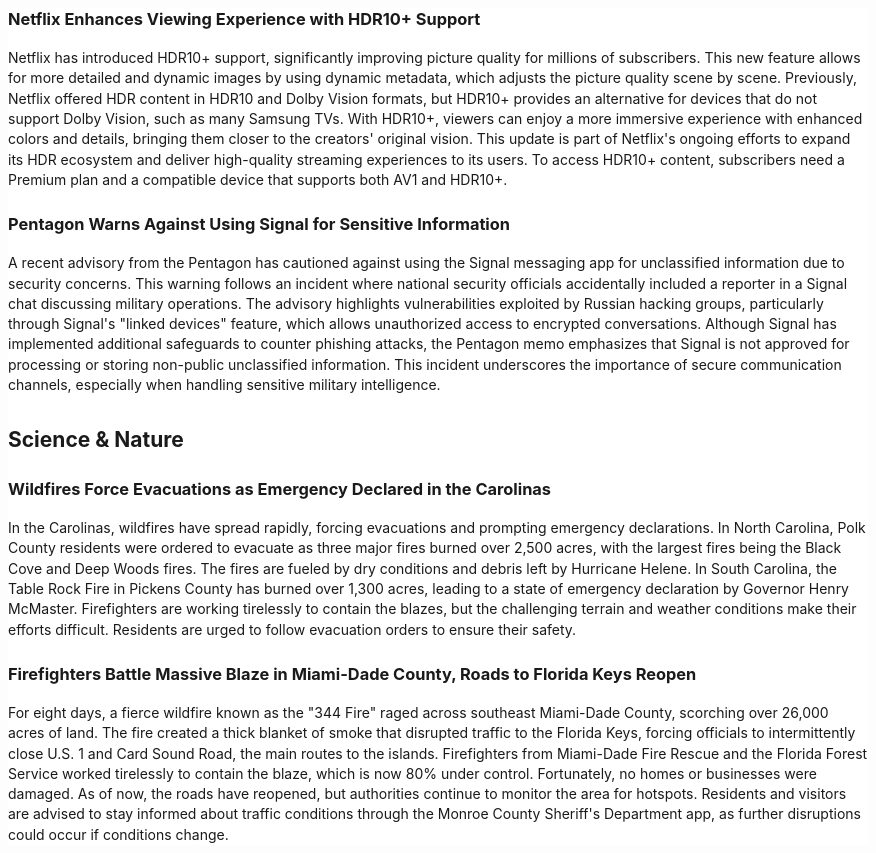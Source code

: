 ### Netflix Enhances Viewing Experience with HDR10+ Support

Netflix has introduced HDR10+ support, significantly improving picture quality for millions of subscribers. This new feature allows for more detailed and dynamic images by using dynamic metadata, which adjusts the picture quality scene by scene. Previously, Netflix offered HDR content in HDR10 and Dolby Vision formats, but HDR10+ provides an alternative for devices that do not support Dolby Vision, such as many Samsung TVs. With HDR10+, viewers can enjoy a more immersive experience with enhanced colors and details, bringing them closer to the creators' original vision. This update is part of Netflix's ongoing efforts to expand its HDR ecosystem and deliver high-quality streaming experiences to its users. To access HDR10+ content, subscribers need a Premium plan and a compatible device that supports both AV1 and HDR10+.

### Pentagon Warns Against Using Signal for Sensitive Information

A recent advisory from the Pentagon has cautioned against using the Signal messaging app for unclassified information due to security concerns. This warning follows an incident where national security officials accidentally included a reporter in a Signal chat discussing military operations. The advisory highlights vulnerabilities exploited by Russian hacking groups, particularly through Signal's "linked devices" feature, which allows unauthorized access to encrypted conversations. Although Signal has implemented additional safeguards to counter phishing attacks, the Pentagon memo emphasizes that Signal is not approved for processing or storing non-public unclassified information. This incident underscores the importance of secure communication channels, especially when handling sensitive military intelligence.

## Science & Nature

### Wildfires Force Evacuations as Emergency Declared in the Carolinas

In the Carolinas, wildfires have spread rapidly, forcing evacuations and prompting emergency declarations. In North Carolina, Polk County residents were ordered to evacuate as three major fires burned over 2,500 acres, with the largest fires being the Black Cove and Deep Woods fires. The fires are fueled by dry conditions and debris left by Hurricane Helene. In South Carolina, the Table Rock Fire in Pickens County has burned over 1,300 acres, leading to a state of emergency declaration by Governor Henry McMaster. Firefighters are working tirelessly to contain the blazes, but the challenging terrain and weather conditions make their efforts difficult. Residents are urged to follow evacuation orders to ensure their safety.

### Firefighters Battle Massive Blaze in Miami-Dade County, Roads to Florida Keys Reopen

For eight days, a fierce wildfire known as the "344 Fire" raged across southeast Miami-Dade County, scorching over 26,000 acres of land. The fire created a thick blanket of smoke that disrupted traffic to the Florida Keys, forcing officials to intermittently close U.S. 1 and Card Sound Road, the main routes to the islands. Firefighters from Miami-Dade Fire Rescue and the Florida Forest Service worked tirelessly to contain the blaze, which is now 80% under control. Fortunately, no homes or businesses were damaged. As of now, the roads have reopened, but authorities continue to monitor the area for hotspots. Residents and visitors are advised to stay informed about traffic conditions through the Monroe County Sheriff's Department app, as further disruptions could occur if conditions change.
